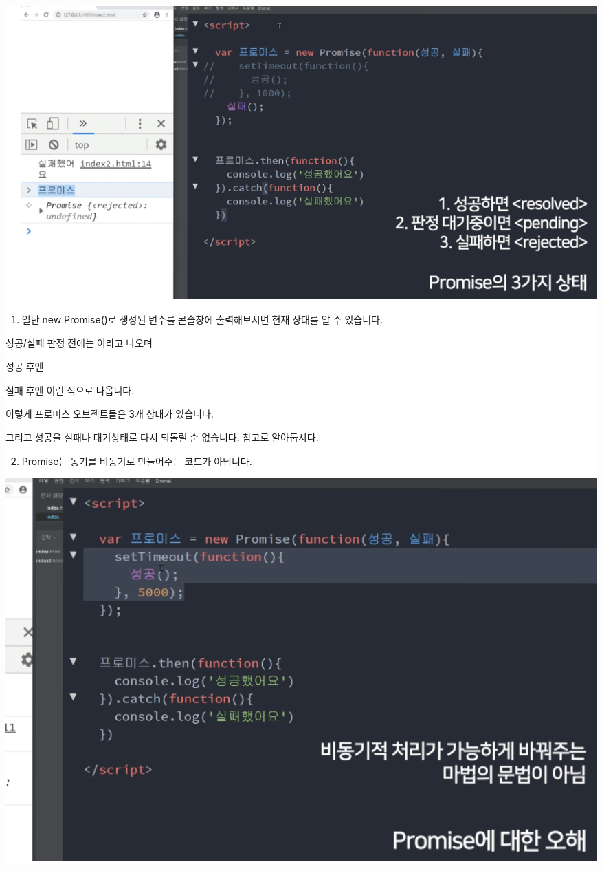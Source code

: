 ![20210927_050907](/assets/20210927_050907.png)

1. 일단 new Promise()로 생성된 변수를 콘솔창에 출력해보시면 현재 상태를 알 수 있습니다.

성공/실패 판정 전에는 <pending> 이라고 나오며

성공 후엔 <resolved>

실패 후엔 <rejected> 이런 식으로 나옵니다.

이렇게 프로미스 오브젝트들은 3개 상태가 있습니다.

그리고 성공을 실패나 대기상태로 다시 되돌릴 순 없습니다. 참고로 알아둡시다.

2. Promise는 동기를 비동기로 만들어주는 코드가 아닙니다.

![20210927_051111](/assets/20210927_051111.png)